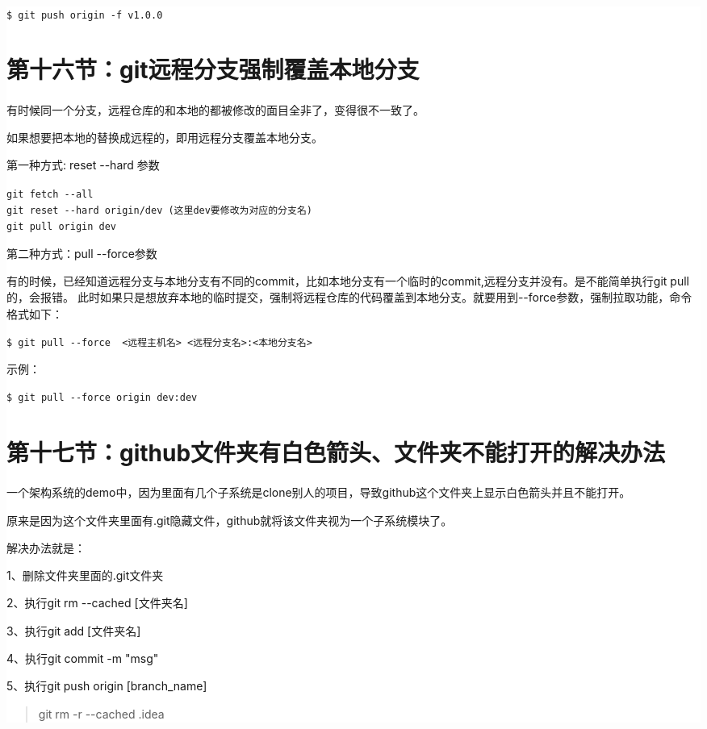 ```
$ git push origin -f v1.0.0
```




# 第十六节：git远程分支强制覆盖本地分支

有时候同一个分支，远程仓库的和本地的都被修改的面目全非了，变得很不一致了。

如果想要把本地的替换成远程的，即用远程分支覆盖本地分支。

第一种方式: reset --hard 参数

```
git fetch --all
git reset --hard origin/dev (这里dev要修改为对应的分支名)
git pull origin dev
```

第二种方式：pull --force参数

有的时候，已经知道远程分支与本地分支有不同的commit，比如本地分支有一个临时的commit,远程分支并没有。是不能简单执行git pull的，会报错。
此时如果只是想放弃本地的临时提交，强制将远程仓库的代码覆盖到本地分支。就要用到--force参数，强制拉取功能，命令格式如下：

```
$ git pull --force  <远程主机名> <远程分支名>:<本地分支名>
```

示例：

```
$ git pull --force origin dev:dev
```



# 第十七节：github文件夹有白色箭头、文件夹不能打开的解决办法

一个架构系统的demo中，因为里面有几个子系统是clone别人的项目，导致github这个文件夹上显示白色箭头并且不能打开。

原来是因为这个文件夹里面有.git隐藏文件，github就将该文件夹视为一个子系统模块了。

解决办法就是：

1、删除文件夹里面的.git文件夹

2、执行git rm --cached [文件夹名]

3、执行git add [文件夹名]

4、执行git commit -m "msg"

5、执行git push origin [branch_name]





> git rm -r --cached .idea

